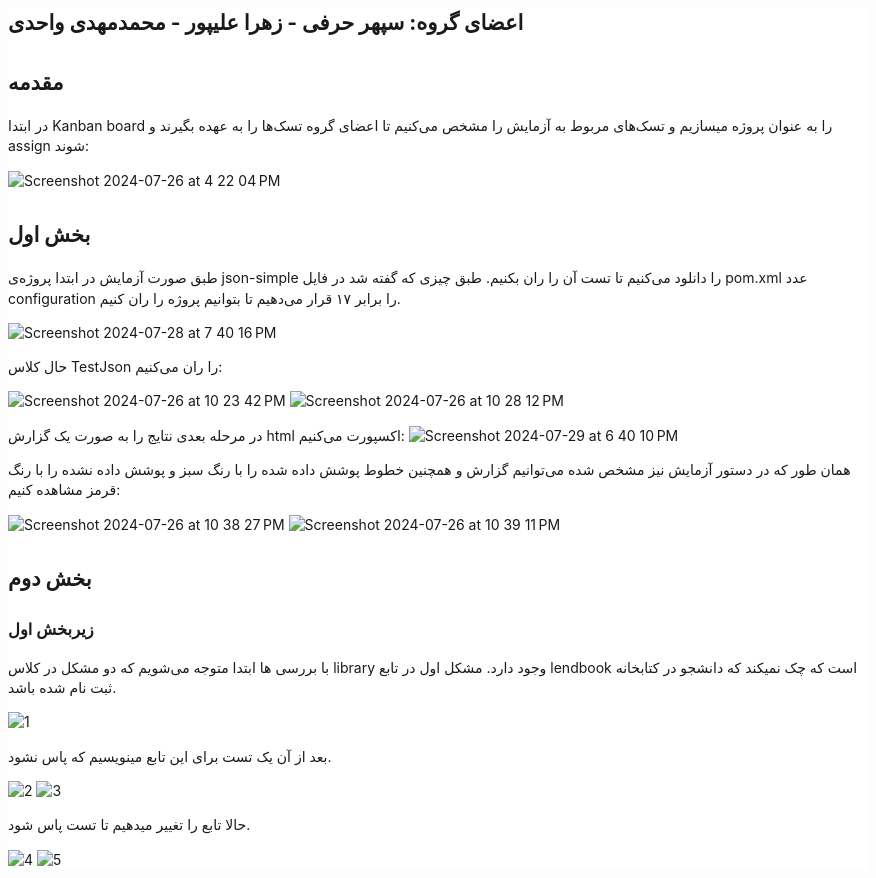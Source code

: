 ## اعضای گروه: سپهر حرفی - زهرا علیپور - محمدمهدی واحدی 
## مقدمه

در ابتدا Kanban board را به عنوان پروژه میسازیم و تسک‌های مربوط به آزمایش را مشخص می‌کنیم تا اعضای گروه تسک‌ها را به عهده بگیرند و assign شوند:

<img width="1512" alt="Screenshot 2024-07-26 at 4 22 04 PM" src="https://github.com/user-attachments/assets/bf447870-9a22-4b0e-b6b0-daffc6d6760b">

## بخش اول
طبق صورت آزمایش در ابتدا پروژه‌ی json-simple را دانلود می‌کنیم تا تست آن را ران بکنیم. طبق چیزی که گفته شد در فایل pom.xml عدد configuration را برابر ۱۷ قرار می‌دهیم تا بتوانیم پروژه را ران کنیم.

<img width="553" alt="Screenshot 2024-07-28 at 7 40 16 PM" src="https://github.com/user-attachments/assets/8924871f-554f-499c-993f-8c280522c327">

حال کلاس TestJson را ران می‌کنیم: 

<img width="1446" alt="Screenshot 2024-07-26 at 10 23 42 PM" src="https://github.com/user-attachments/assets/7758de87-d829-440a-9656-d15d94a56744">
<img width="1512" alt="Screenshot 2024-07-26 at 10 28 12 PM" src="https://github.com/user-attachments/assets/12feb357-7640-429c-8ca5-58155ac7a945">

در مرحله بعدی نتایج را به صورت یک گزارش html اکسپورت می‌کنیم:
<img width="702" alt="Screenshot 2024-07-29 at 6 40 10 PM" src="https://github.com/user-attachments/assets/de0ab644-6354-4c52-b04a-4593301b36db">


همان طور که در دستور آزمایش نیز مشخص شده می‌توانیم گزارش و همچنین خطوط پوشش داده شده را با رنگ سبز و پوشش داده نشده را با رنگ قرمز مشاهده کنیم:

<img width="1512" alt="Screenshot 2024-07-26 at 10 38 27 PM" src="https://github.com/user-attachments/assets/9f1bba37-c327-439c-afba-ab72912bfdf1">
<img width="1139" alt="Screenshot 2024-07-26 at 10 39 11 PM" src="https://github.com/user-attachments/assets/dfc593c1-01dc-4373-83e1-17bac6470a64">

## بخش دوم
### زیربخش اول
با بررسی ها ابتدا متوجه می‌شویم که دو مشکل در کلاس library وجود دارد. مشکل اول در تابع lendbook است که چک نمیکند که دانشجو در کتابخانه ثبت نام شده باشد.

![1](https://github.com/user-attachments/assets/e52af91f-f6c6-4ae4-93aa-cdb86339edda)


بعد از آن یک تست برای این تابع مینویسیم که پاس نشود.

![2](https://github.com/user-attachments/assets/989c09bd-a4ac-4f78-bf28-19942ebae99a)
![3](https://github.com/user-attachments/assets/9b5a09c3-0812-4487-9a89-dd6265a37dfd)

حالا تابع را تغییر میدهیم تا تست پاس شود.

![4](https://github.com/user-attachments/assets/4b775c0d-37c9-4935-bd32-a116aed37c83)
![5](https://github.com/user-attachments/assets/1f9da637-1dfc-48d5-973b-b9a033b9039c)
